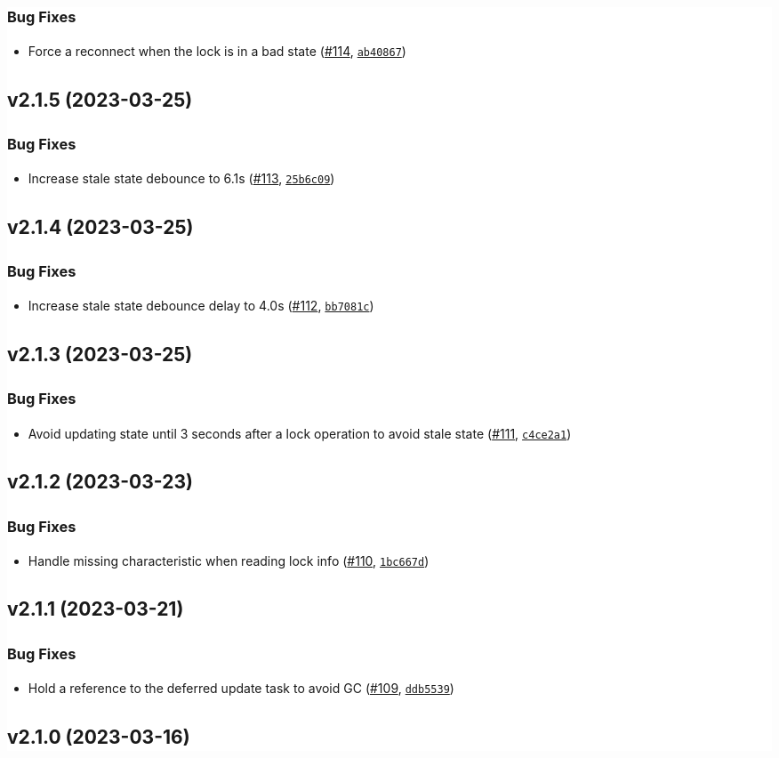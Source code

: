 ### Bug Fixes

- Force a reconnect when the lock is in a bad state
  ([#114](https://github.com/bdraco/yalexs-ble/pull/114),
  [`ab40867`](https://github.com/bdraco/yalexs-ble/commit/ab408673b455eaad180fbaebf1f0a0bf48a2b9d0))


## v2.1.5 (2023-03-25)

### Bug Fixes

- Increase stale state debounce to 6.1s ([#113](https://github.com/bdraco/yalexs-ble/pull/113),
  [`25b6c09`](https://github.com/bdraco/yalexs-ble/commit/25b6c0992ae4d4902322de03a53f16c76eeb0f20))


## v2.1.4 (2023-03-25)

### Bug Fixes

- Increase stale state debounce delay to 4.0s
  ([#112](https://github.com/bdraco/yalexs-ble/pull/112),
  [`bb7081c`](https://github.com/bdraco/yalexs-ble/commit/bb7081cb024de689495bfc07bd8d5d3fb9934e08))


## v2.1.3 (2023-03-25)

### Bug Fixes

- Avoid updating state until 3 seconds after a lock operation to avoid stale state
  ([#111](https://github.com/bdraco/yalexs-ble/pull/111),
  [`c4ce2a1`](https://github.com/bdraco/yalexs-ble/commit/c4ce2a1b9f0c47b2aeeacadf907eb897dc0acd68))


## v2.1.2 (2023-03-23)

### Bug Fixes

- Handle missing characteristic when reading lock info
  ([#110](https://github.com/bdraco/yalexs-ble/pull/110),
  [`1bc667d`](https://github.com/bdraco/yalexs-ble/commit/1bc667d4d78f7f753fd2521951166c58bee412da))


## v2.1.1 (2023-03-21)

### Bug Fixes

- Hold a reference to the deferred update task to avoid GC
  ([#109](https://github.com/bdraco/yalexs-ble/pull/109),
  [`ddb5539`](https://github.com/bdraco/yalexs-ble/commit/ddb5539327a7fb3f20fefee180f36d78ed7c4e39))


## v2.1.0 (2023-03-16)
